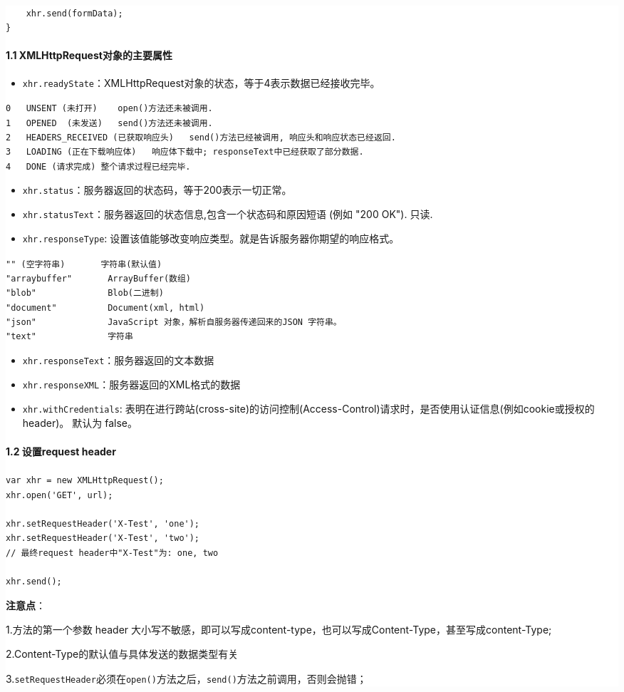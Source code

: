 ```
	xhr.send(formData);
}
```

#### 1.1 XMLHttpRequest对象的主要属性

- `xhr.readyState`：XMLHttpRequest对象的状态，等于4表示数据已经接收完毕。

```
0	UNSENT (未打开)	open()方法还未被调用.
1	OPENED  (未发送)	send()方法还未被调用.
2	HEADERS_RECEIVED (已获取响应头)	send()方法已经被调用, 响应头和响应状态已经返回.
3	LOADING (正在下载响应体)	响应体下载中; responseText中已经获取了部分数据.
4	DONE (请求完成)	整个请求过程已经完毕.
```

- `xhr.status`：服务器返回的状态码，等于200表示一切正常。

- `xhr.statusText`：服务器返回的状态信息,包含一个状态码和原因短语 (例如 "200 OK"). 只读.

- `xhr.responseType`: 设置该值能够改变响应类型。就是告诉服务器你期望的响应格式。

```
"" (空字符串)		字符串(默认值)
"arraybuffer"		ArrayBuffer(数组)
"blob"				Blob(二进制)
"document"			Document(xml, html)
"json"				JavaScript 对象，解析自服务器传递回来的JSON 字符串。
"text"				字符串
```

- `xhr.responseText`：服务器返回的文本数据

- `xhr.responseXML`：服务器返回的XML格式的数据

- `xhr.withCredentials`: 表明在进行跨站(cross-site)的访问控制(Access-Control)请求时，是否使用认证信息(例如cookie或授权的header)。 默认为 false。

#### 1.2 设置request header

```
var xhr = new XMLHttpRequest();
xhr.open('GET', url);

xhr.setRequestHeader('X-Test', 'one');
xhr.setRequestHeader('X-Test', 'two');
// 最终request header中"X-Test"为: one, two

xhr.send();
```

**注意点**：

1.方法的第一个参数 header 大小写不敏感，即可以写成content-type，也可以写成Content-Type，甚至写成content-Type;

2.Content-Type的默认值与具体发送的数据类型有关

3.`setRequestHeader`必须在`open()`方法之后，`send()`方法之前调用，否则会抛错；
